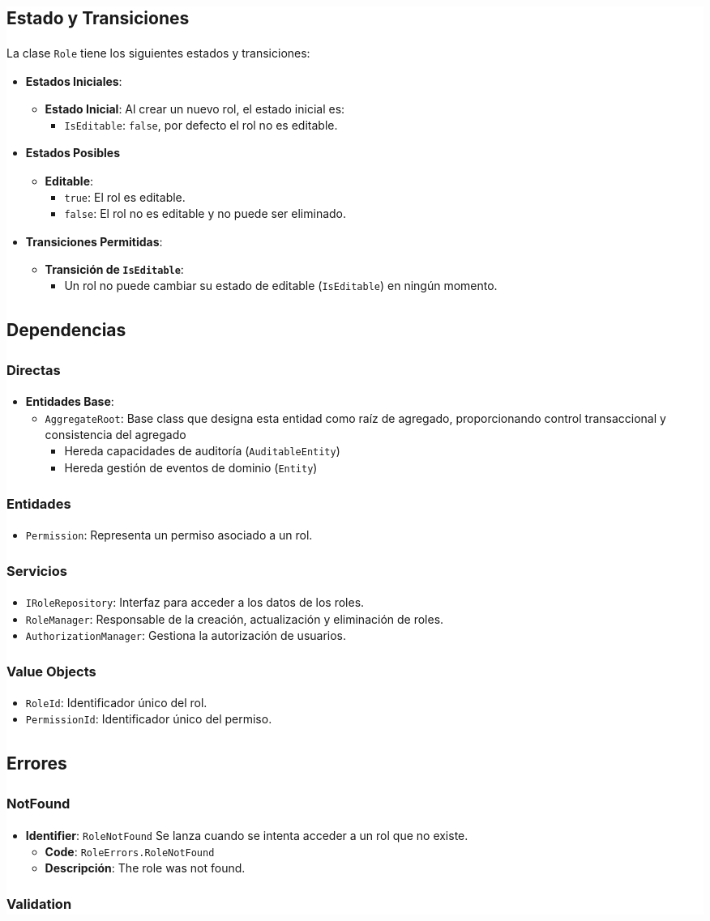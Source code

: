 ## Estado y Transiciones

La clase `Role` tiene los siguientes estados y transiciones:

- **Estados Iniciales**:

  - **Estado Inicial**: Al crear un nuevo rol, el estado inicial es:
    - `IsEditable`: `false`, por defecto el rol no es editable.

- **Estados Posibles**

  - **Editable**:
    - `true`: El rol es editable.
    - `false`: El rol no es editable y no puede ser eliminado.

- **Transiciones Permitidas**:
  - **Transición de `IsEditable`**:
    - Un rol no puede cambiar su estado de editable (`IsEditable`) en ningún momento.

## Dependencias

### Directas

- **Entidades Base**:
  - `AggregateRoot`: Base class que designa esta entidad como raíz de agregado, proporcionando control transaccional y consistencia del agregado
    - Hereda capacidades de auditoría (`AuditableEntity`)
    - Hereda gestión de eventos de dominio (`Entity`)

### Entidades

- `Permission`: Representa un permiso asociado a un rol.

### Servicios

- `IRoleRepository`: Interfaz para acceder a los datos de los roles.
- `RoleManager`: Responsable de la creación, actualización y eliminación de roles.
- `AuthorizationManager`: Gestiona la autorización de usuarios.

### Value Objects

- `RoleId`: Identificador único del rol.
- `PermissionId`: Identificador único del permiso.

## Errores

### NotFound

- **Identifier**: `RoleNotFound` Se lanza cuando se intenta acceder a un rol que no existe.
  - **Code**: `RoleErrors.RoleNotFound`
  - **Descripción**: The role was not found.

### Validation
